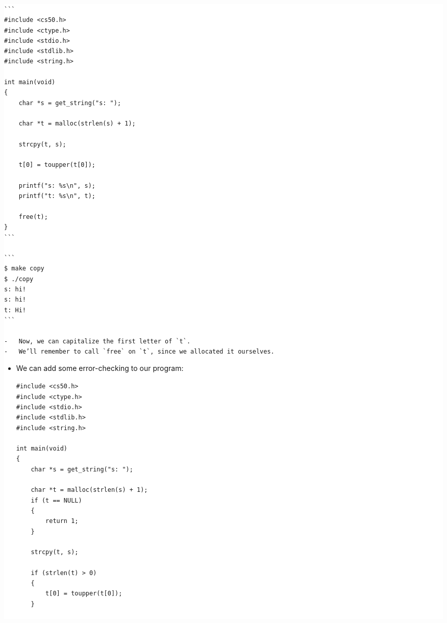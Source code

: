     ```
    #include <cs50.h>
    #include <ctype.h>
    #include <stdio.h>
    #include <stdlib.h>
    #include <string.h>
    
    int main(void)
    {
        char *s = get_string("s: ");
    
        char *t = malloc(strlen(s) + 1);
    
        strcpy(t, s);
    
        t[0] = toupper(t[0]);
    
        printf("s: %s\n", s);
        printf("t: %s\n", t);
    
        free(t);
    }
    ```
    
    ```
    $ make copy
    $ ./copy
    s: hi!
    s: hi!
    t: Hi!
    ```
    
    -   Now, we can capitalize the first letter of `t`.
    -   We’ll remember to call `free` on `t`, since we allocated it ourselves.
-   We can add some error-checking to our program:
    
    ```
    #include <cs50.h>
    #include <ctype.h>
    #include <stdio.h>
    #include <stdlib.h>
    #include <string.h>
    
    int main(void)
    {
        char *s = get_string("s: ");
    
        char *t = malloc(strlen(s) + 1);
        if (t == NULL)
        {
            return 1;
        }
    
        strcpy(t, s);
    
        if (strlen(t) > 0)
        {
            t[0] = toupper(t[0]);
        }
    